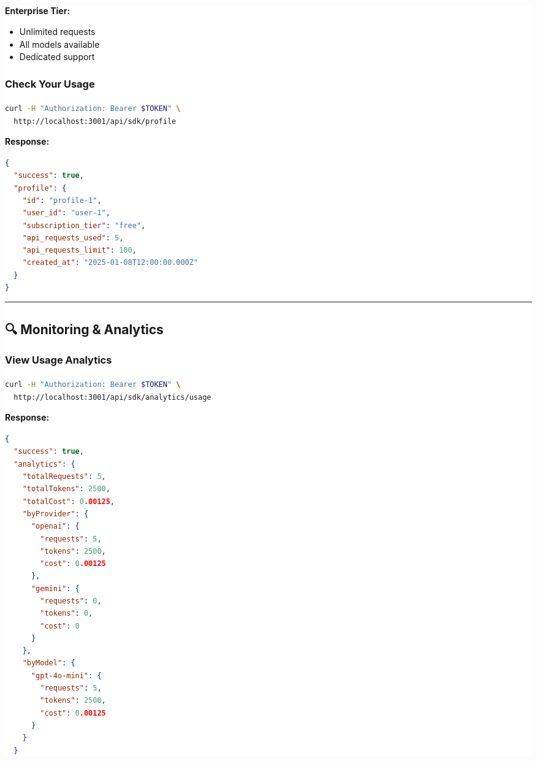 **Enterprise Tier:**
- Unlimited requests
- All models available
- Dedicated support

### **Check Your Usage**

```bash
curl -H "Authorization: Bearer $TOKEN" \
  http://localhost:3001/api/sdk/profile
```

**Response:**
```json
{
  "success": true,
  "profile": {
    "id": "profile-1",
    "user_id": "user-1",
    "subscription_tier": "free",
    "api_requests_used": 5,
    "api_requests_limit": 100,
    "created_at": "2025-01-08T12:00:00.000Z"
  }
}
```

---

## 🔍 **Monitoring & Analytics**

### **View Usage Analytics**

```bash
curl -H "Authorization: Bearer $TOKEN" \
  http://localhost:3001/api/sdk/analytics/usage
```

**Response:**
```json
{
  "success": true,
  "analytics": {
    "totalRequests": 5,
    "totalTokens": 2500,
    "totalCost": 0.00125,
    "byProvider": {
      "openai": {
        "requests": 5,
        "tokens": 2500,
        "cost": 0.00125
      },
      "gemini": {
        "requests": 0,
        "tokens": 0,
        "cost": 0
      }
    },
    "byModel": {
      "gpt-4o-mini": {
        "requests": 5,
        "tokens": 2500,
        "cost": 0.00125
      }
    }
  }
```